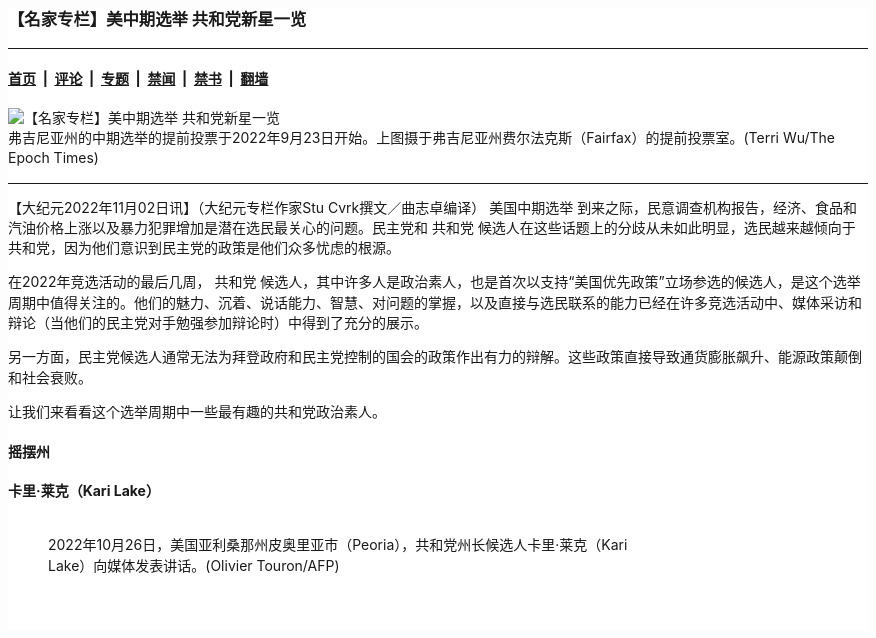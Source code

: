 ### 【名家专栏】美中期选举 共和党新星一览

---

#### [首页](../../../..?n13857936) &nbsp;|&nbsp; [评论](../../../../../epoch-comment?n13857936) &nbsp;|&nbsp; [专题](../../../../../epoch-special?n13857936) &nbsp;|&nbsp; [禁闻](../../../../../epoch-news?n13857936) &nbsp;|&nbsp; [禁书](../../../../../books?n13857936) &nbsp;|&nbsp; [翻墙](https://github.com/gfw-breaker/nogfw/blob/master/README.md?n13857936)


<div><img alt="【名家专栏】美中期选举 共和党新星一览" class="attachment-djy_600_400 size-djy_600_400 wp-post-image" src="https://i.epochtimes.com/assets/uploads/2022/11/id13857939-DSC08309-700x420-600x400.jpg"/>
<div class="caption">
 弗吉尼亚州的中期选举的提前投票于2022年9月23日开始。上图摄于弗吉尼亚州费尔法克斯（Fairfax）的提前投票室。(Terri Wu/The Epoch Times)
</div></div><hr/><div class="post_content" id="artbody" itemprop="articleBody">
 
 <p>
  【大纪元2022年11月02日讯】（大纪元专栏作家Stu Cvrk撰文／曲志卓编译）
  <ok href="https://www.epochtimes.com/gb/tag/%E7%BE%8E%E5%9B%BD%E4%B8%AD%E6%9C%9F%E9%80%89%E4%B8%BE.html">
   美国中期选举
  </ok>
  到来之际，民意调查机构报告，经济、食品和汽油价格上涨以及暴力犯罪增加是潜在选民最关心的问题。民主党和
  <ok href="https://www.epochtimes.com/gb/tag/%E5%85%B1%E5%92%8C%E5%85%9A.html">
   共和党
  </ok>
  候选人在这些话题上的分歧从未如此明显，选民越来越倾向于共和党，因为他们意识到民主党的政策是他们众多忧虑的根源。
 </p>
 <p>
  在2022年竞选活动的最后几周，
  <ok href="https://www.epochtimes.com/gb/tag/%E5%85%B1%E5%92%8C%E5%85%9A.html">
   共和党
  </ok>
  候选人，其中许多人是政治素人，也是首次以支持“美国优先政策”立场参选的候选人，是这个选举周期中值得关注的。他们的魅力、沉着、说话能力、智慧、对问题的掌握，以及直接与选民联系的能力已经在许多竞选活动中、媒体采访和辩论（当他们的民主党对手勉强参加辩论时）中得到了充分的展示。
 </p>
 <p>
  另一方面，民主党候选人通常无法为拜登政府和民主党控制的国会的政策作出有力的辩解。这些政策直接导致通货膨胀飙升、能源政策颠倒和社会衰败。
 </p>
 <p>
  让我们来看看这个选举周期中一些最有趣的共和党政治素人。
 </p>
 <h4>
  摇摆州
 </h4>
 <p>
  <strong>
   卡里‧莱克（Kari Lake）
  </strong>
 </p>
 <figure aria-describedby="caption-attachment-13858634" class="wp-caption aligncenter" id="attachment_13858634" style="width: 600px">
  <ok href="https://i.epochtimes.com/assets/uploads/2022/11/id13858634-000_32MC8D7.jpg" target="_blank">
   <img alt="" class="size-large wp-image-13858634" src="https://i.epochtimes.com/assets/uploads/2022/11/id13858634-000_32MC8D7-600x400.jpg"/>
  </ok>
  <br/><figcaption class="wp-caption-text" id="caption-attachment-13858634">
   2022年10月26日，美国亚利桑那州皮奥里亚市（Peoria），共和党州长候选人卡里‧莱克（Kari Lake）向媒体发表讲话。(Olivier Touron/AFP)
  </figcaption><br/>
 </figure><br/>
 <p>